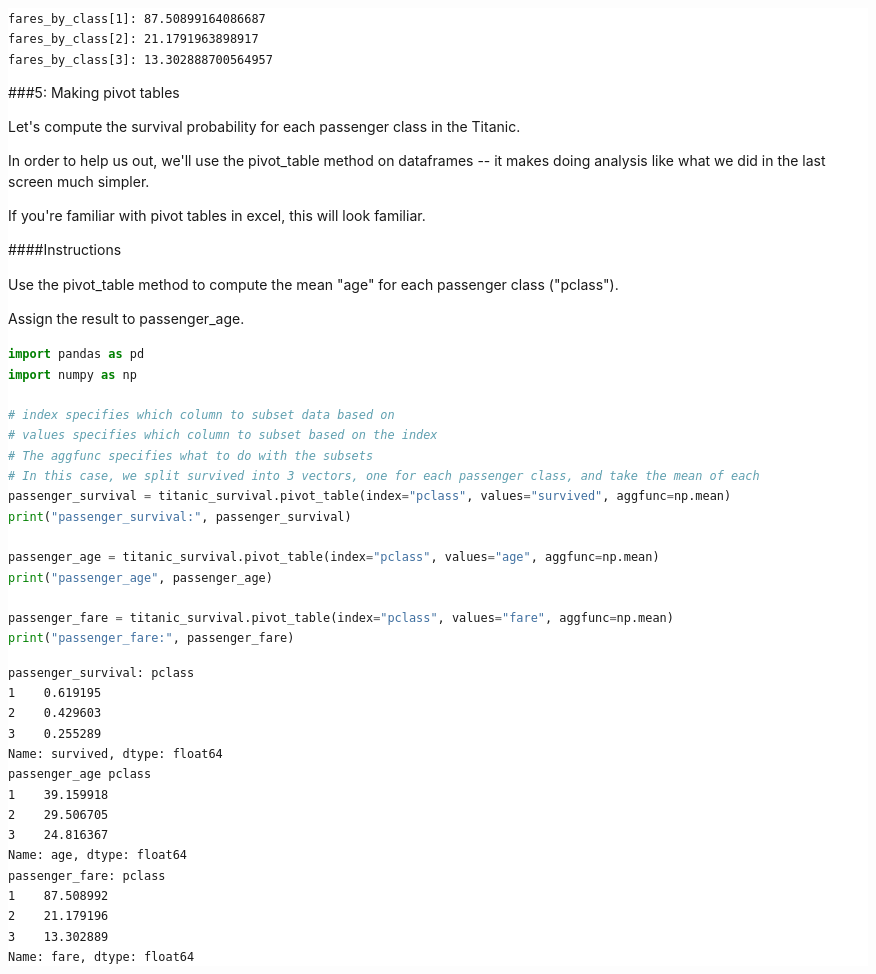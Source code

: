     fares_by_class[1]: 87.50899164086687
    fares_by_class[2]: 21.1791963898917
    fares_by_class[3]: 13.302888700564957
    

###5: Making pivot tables

Let's compute the survival probability for each passenger class in the Titanic.

In order to help us out, we'll use the pivot_table method on dataframes -- it makes doing analysis like what we did in the last screen much simpler.

If you're familiar with pivot tables in excel, this will look familiar.

####Instructions

Use the pivot_table method to compute the mean "age" for each passenger class ("pclass").

Assign the result to passenger_age.


```python
import pandas as pd
import numpy as np

# index specifies which column to subset data based on 
# values specifies which column to subset based on the index
# The aggfunc specifies what to do with the subsets
# In this case, we split survived into 3 vectors, one for each passenger class, and take the mean of each
passenger_survival = titanic_survival.pivot_table(index="pclass", values="survived", aggfunc=np.mean)
print("passenger_survival:", passenger_survival)

passenger_age = titanic_survival.pivot_table(index="pclass", values="age", aggfunc=np.mean)
print("passenger_age", passenger_age)

passenger_fare = titanic_survival.pivot_table(index="pclass", values="fare", aggfunc=np.mean)
print("passenger_fare:", passenger_fare)
```

    passenger_survival: pclass
    1    0.619195
    2    0.429603
    3    0.255289
    Name: survived, dtype: float64
    passenger_age pclass
    1    39.159918
    2    29.506705
    3    24.816367
    Name: age, dtype: float64
    passenger_fare: pclass
    1    87.508992
    2    21.179196
    3    13.302889
    Name: fare, dtype: float64
    